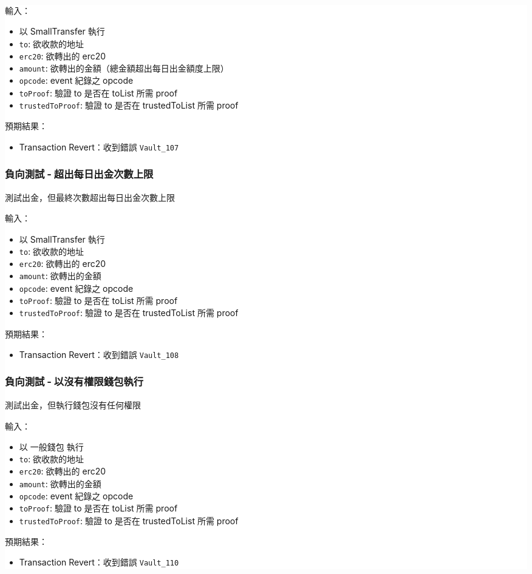 輸入：

- 以 SmallTransfer 執行
- `to`: 欲收款的地址
- `erc20`: 欲轉出的 erc20
- `amount`: 欲轉出的金額（總金額超出每日出金額度上限）
- `opcode`: event 紀錄之 opcode
- `toProof`: 驗證 to 是否在 toList 所需 proof
- `trustedToProof`: 驗證 to 是否在 trustedToList 所需 proof

預期結果：

- Transaction Revert：收到錯誤 `Vault_107`

### 負向測試 - 超出每日出金次數上限

測試出金，但最終次數超出每日出金次數上限

輸入：

- 以 SmallTransfer 執行
- `to`: 欲收款的地址
- `erc20`: 欲轉出的 erc20
- `amount`: 欲轉出的金額
- `opcode`: event 紀錄之 opcode
- `toProof`: 驗證 to 是否在 toList 所需 proof
- `trustedToProof`: 驗證 to 是否在 trustedToList 所需 proof

預期結果：

- Transaction Revert：收到錯誤 `Vault_108`

### 負向測試 - 以沒有權限錢包執行

測試出金，但執行錢包沒有任何權限

輸入：

- 以 一般錢包 執行
- `to`: 欲收款的地址
- `erc20`: 欲轉出的 erc20
- `amount`: 欲轉出的金額
- `opcode`: event 紀錄之 opcode
- `toProof`: 驗證 to 是否在 toList 所需 proof
- `trustedToProof`: 驗證 to 是否在 trustedToList 所需 proof

預期結果：

- Transaction Revert：收到錯誤 `Vault_110`